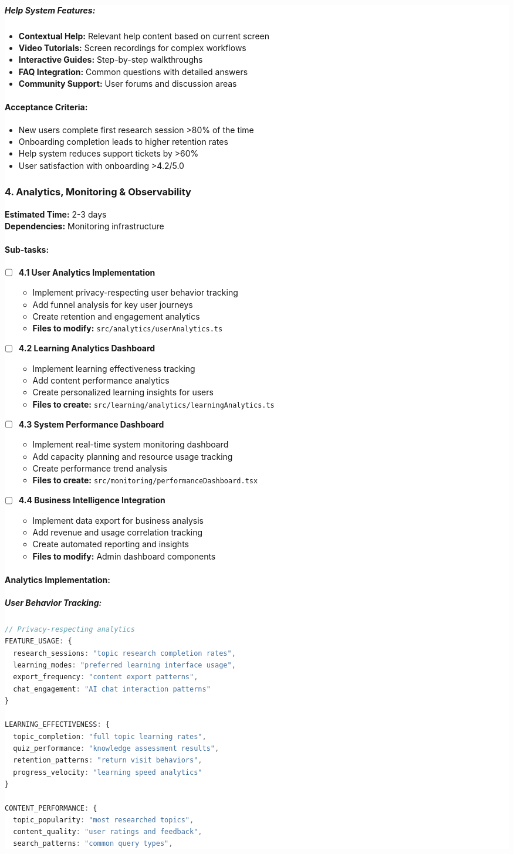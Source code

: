 ##### Help System Features:
- **Contextual Help:** Relevant help content based on current screen
- **Video Tutorials:** Screen recordings for complex workflows
- **Interactive Guides:** Step-by-step walkthroughs
- **FAQ Integration:** Common questions with detailed answers
- **Community Support:** User forums and discussion areas

#### Acceptance Criteria:
- New users complete first research session >80% of the time
- Onboarding completion leads to higher retention rates
- Help system reduces support tickets by >60%
- User satisfaction with onboarding >4.2/5.0

### 4. Analytics, Monitoring & Observability
**Estimated Time:** 2-3 days  
**Dependencies:** Monitoring infrastructure

#### Sub-tasks:
- [ ] **4.1 User Analytics Implementation**
  - Implement privacy-respecting user behavior tracking
  - Add funnel analysis for key user journeys
  - Create retention and engagement analytics
  - **Files to modify:** `src/analytics/userAnalytics.ts`

- [ ] **4.2 Learning Analytics Dashboard**
  - Implement learning effectiveness tracking
  - Add content performance analytics
  - Create personalized learning insights for users
  - **Files to create:** `src/learning/analytics/learningAnalytics.ts`

- [ ] **4.3 System Performance Dashboard**
  - Implement real-time system monitoring dashboard
  - Add capacity planning and resource usage tracking
  - Create performance trend analysis
  - **Files to create:** `src/monitoring/performanceDashboard.tsx`

- [ ] **4.4 Business Intelligence Integration**
  - Implement data export for business analysis
  - Add revenue and usage correlation tracking
  - Create automated reporting and insights
  - **Files to modify:** Admin dashboard components

#### Analytics Implementation:

##### User Behavior Tracking:
```typescript
// Privacy-respecting analytics
FEATURE_USAGE: {
  research_sessions: "topic research completion rates",
  learning_modes: "preferred learning interface usage",
  export_frequency: "content export patterns", 
  chat_engagement: "AI chat interaction patterns"
}

LEARNING_EFFECTIVENESS: {
  topic_completion: "full topic learning rates",
  quiz_performance: "knowledge assessment results",
  retention_patterns: "return visit behaviors",
  progress_velocity: "learning speed analytics"
}

CONTENT_PERFORMANCE: {
  topic_popularity: "most researched topics",
  content_quality: "user ratings and feedback",
  search_patterns: "common query types",
```
